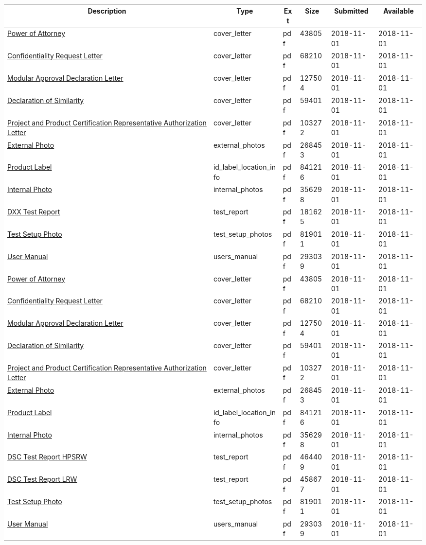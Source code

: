 | Description | Type | Ext | Size | Submitted | Available |
| ----------- | ---- | --- | ---- | --------- | --------- |
| [Power of Attorney](2AKFQ10015/9e2b8f2de580f340b82b67a2b723ee3c/4056763.pdf) | cover_letter | pdf | 43805 | 2018-11-01 | 2018-11-01 |
| [Confidentiality Request Letter](2AKFQ10015/9e2b8f2de580f340b82b67a2b723ee3c/4056764.pdf) | cover_letter | pdf | 68210 | 2018-11-01 | 2018-11-01 |
| [Modular Approval Declaration Letter](2AKFQ10015/9e2b8f2de580f340b82b67a2b723ee3c/4056765.pdf) | cover_letter | pdf | 127504 | 2018-11-01 | 2018-11-01 |
| [Declaration of Similarity](2AKFQ10015/9e2b8f2de580f340b82b67a2b723ee3c/4056766.pdf) | cover_letter | pdf | 59401 | 2018-11-01 | 2018-11-01 |
| [Project and Product Certification Representative Authorization Letter](2AKFQ10015/9e2b8f2de580f340b82b67a2b723ee3c/4056767.pdf) | cover_letter | pdf | 103272 | 2018-11-01 | 2018-11-01 |
| [External Photo](2AKFQ10015/9e2b8f2de580f340b82b67a2b723ee3c/4056773.pdf) | external_photos | pdf | 268453 | 2018-11-01 | 2018-11-01 |
| [Product Label](2AKFQ10015/9e2b8f2de580f340b82b67a2b723ee3c/4056775.pdf) | id_label_location_info | pdf | 841216 | 2018-11-01 | 2018-11-01 |
| [Internal Photo](2AKFQ10015/9e2b8f2de580f340b82b67a2b723ee3c/4056774.pdf) | internal_photos | pdf | 356298 | 2018-11-01 | 2018-11-01 |
| [DXX Test Report](2AKFQ10015/9e2b8f2de580f340b82b67a2b723ee3c/4056771.pdf) | test_report | pdf | 181625 | 2018-11-01 | 2018-11-01 |
| [Test Setup Photo](2AKFQ10015/9e2b8f2de580f340b82b67a2b723ee3c/4056772.pdf) | test_setup_photos | pdf | 819011 | 2018-11-01 | 2018-11-01 |
| [User Manual](2AKFQ10015/9e2b8f2de580f340b82b67a2b723ee3c/4056776.pdf) | users_manual | pdf | 293039 | 2018-11-01 | 2018-11-01 |
| [Power of Attorney](2AKFQ10015/05aeec9652361b4f87a780c23de208bd/4056763.pdf) | cover_letter | pdf | 43805 | 2018-11-01 | 2018-11-01 |
| [Confidentiality Request Letter](2AKFQ10015/05aeec9652361b4f87a780c23de208bd/4056764.pdf) | cover_letter | pdf | 68210 | 2018-11-01 | 2018-11-01 |
| [Modular Approval Declaration Letter](2AKFQ10015/05aeec9652361b4f87a780c23de208bd/4056765.pdf) | cover_letter | pdf | 127504 | 2018-11-01 | 2018-11-01 |
| [Declaration of Similarity](2AKFQ10015/05aeec9652361b4f87a780c23de208bd/4056766.pdf) | cover_letter | pdf | 59401 | 2018-11-01 | 2018-11-01 |
| [Project and Product Certification Representative Authorization Letter](2AKFQ10015/05aeec9652361b4f87a780c23de208bd/4056767.pdf) | cover_letter | pdf | 103272 | 2018-11-01 | 2018-11-01 |
| [External Photo](2AKFQ10015/05aeec9652361b4f87a780c23de208bd/4056773.pdf) | external_photos | pdf | 268453 | 2018-11-01 | 2018-11-01 |
| [Product Label](2AKFQ10015/05aeec9652361b4f87a780c23de208bd/4056775.pdf) | id_label_location_info | pdf | 841216 | 2018-11-01 | 2018-11-01 |
| [Internal Photo](2AKFQ10015/05aeec9652361b4f87a780c23de208bd/4056774.pdf) | internal_photos | pdf | 356298 | 2018-11-01 | 2018-11-01 |
| [DSC Test Report HPSRW](2AKFQ10015/05aeec9652361b4f87a780c23de208bd/4056785.pdf) | test_report | pdf | 464409 | 2018-11-01 | 2018-11-01 |
| [DSC Test Report LRW](2AKFQ10015/05aeec9652361b4f87a780c23de208bd/4056786.pdf) | test_report | pdf | 458677 | 2018-11-01 | 2018-11-01 |
| [Test Setup Photo](2AKFQ10015/05aeec9652361b4f87a780c23de208bd/4056772.pdf) | test_setup_photos | pdf | 819011 | 2018-11-01 | 2018-11-01 |
| [User Manual](2AKFQ10015/05aeec9652361b4f87a780c23de208bd/4056776.pdf) | users_manual | pdf | 293039 | 2018-11-01 | 2018-11-01 |
